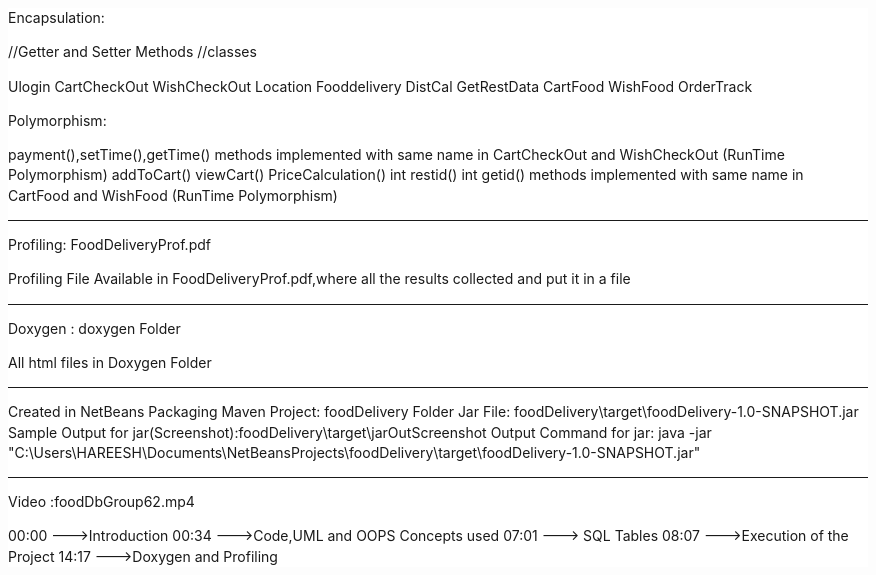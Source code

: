 
Encapsulation:

//Getter and Setter Methods
//classes

Ulogin 
CartCheckOut
WishCheckOut
Location
Fooddelivery
DistCal
GetRestData
CartFood
WishFood
OrderTrack

Polymorphism:


payment(),setTime(),getTime() 
    methods implemented with same name in CartCheckOut and WishCheckOut (RunTime Polymorphism)
addToCart()
viewCart()
PriceCalculation()
int restid()
int getid()
    methods implemented with same name in CartFood and WishFood (RunTime Polymorphism)

*****************************************************************************************
Profiling: FoodDeliveryProf.pdf

Profiling File Available in FoodDeliveryProf.pdf,where all the results collected and put it in a file

*****************************************************************************************
Doxygen : doxygen Folder

All html files in Doxygen Folder

*****************************************************************************************
Created in NetBeans 
Packaging Maven Project: foodDelivery Folder
Jar File: foodDelivery\target\foodDelivery-1.0-SNAPSHOT.jar
Sample Output for jar(Screenshot):foodDelivery\target\jarOutScreenshot
Output Command for jar:
java -jar "C:\Users\HAREESH\Documents\NetBeansProjects\foodDelivery\target\foodDelivery-1.0-SNAPSHOT.jar" 


*****************************************************************************************
Video :foodDbGroup62.mp4

00:00   --->Introduction
00:34   --->Code,UML and OOPS Concepts used
07:01   ---> SQL Tables
08:07   --->Execution of the Project
14:17   --->Doxygen and Profiling
